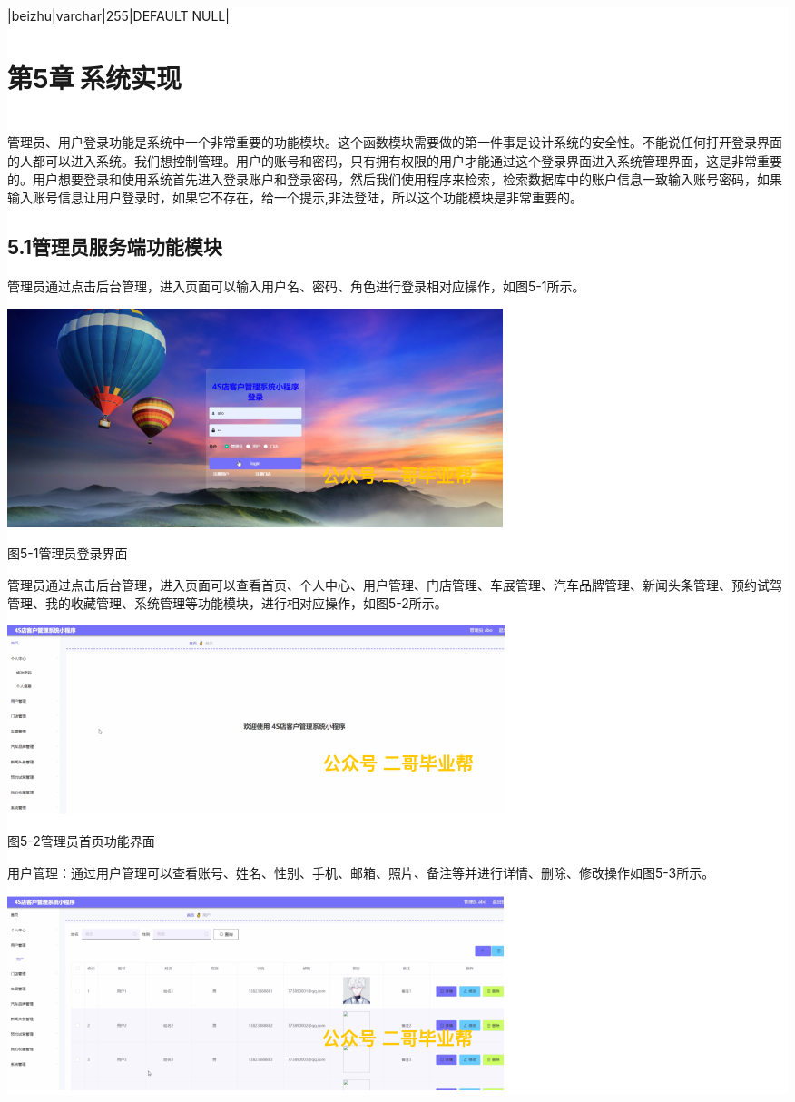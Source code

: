 |beizhu|varchar|255|DEFAULT NULL|
#
# 第5章 系统实现
#
管理员、用户登录功能是系统中一个非常重要的功能模块。这个函数模块需要做的第一件事是设计系统的安全性。不能说任何打开登录界面的人都可以进入系统。我们想控制管理。用户的账号和密码，只有拥有权限的用户才能通过这个登录界面进入系统管理界面，这是非常重要的。用户想要登录和使用系统首先进入登录账户和登录密码，然后我们使用程序来检索，检索数据库中的账户信息一致输入账号密码，如果输入账号信息让用户登录时，如果它不存在，给一个提示,非法登陆，所以这个功能模块是非常重要的。
## 5.1管理员服务端功能模块
管理员通过点击后台管理，进入页面可以输入用户名、密码、角色进行登录相对应操作，如图5-1所示。



![](/md/blog.008.png)

图5-1管理员登录界面

管理员通过点击后台管理，进入页面可以查看首页、个人中心、用户管理、门店管理、车展管理、汽车品牌管理、新闻头条管理、预约试驾管理、我的收藏管理、系统管理等功能模块，进行相对应操作，如图5-2所示。

![](/md/blog.009.png)

图5-2管理员首页功能界面

用户管理：通过用户管理可以查看账号、姓名、性别、手机、邮箱、照片、备注等并进行详情、删除、修改操作如图5-3所示。

![](/md/blog.010.png)
